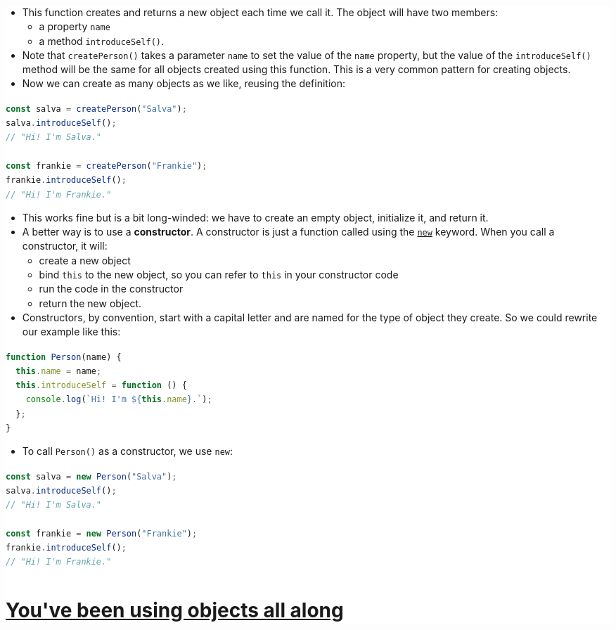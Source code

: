 - This function creates and returns a new object each time we call it. The object will have two members:
	- a property `name`
	- a method `introduceSelf()`.
- Note that `createPerson()` takes a parameter `name` to set the value of the `name` property, but the value of the `introduceSelf()` method will be the same for all objects created using this function. This is a very common pattern for creating objects.
- Now we can create as many objects as we like, reusing the definition:

```js
const salva = createPerson("Salva");
salva.introduceSelf();
// "Hi! I'm Salva."

const frankie = createPerson("Frankie");
frankie.introduceSelf();
// "Hi! I'm Frankie."
```

- This works fine but is a bit long-winded: we have to create an empty object, initialize it, and return it.
- A better way is to use a **constructor**. A constructor is just a function called using the [`new`](https://developer.mozilla.org/en-US/docs/Web/JavaScript/Reference/Operators/new) keyword. When you call a constructor, it will:
	- create a new object
	- bind `this` to the new object, so you can refer to `this` in your constructor code
	- run the code in the constructor
	- return the new object.
- Constructors, by convention, start with a capital letter and are named for the type of object they create. So we could rewrite our example like this:

```js
function Person(name) {
  this.name = name;
  this.introduceSelf = function () {
    console.log(`Hi! I'm ${this.name}.`);
  };
}
```

- To call `Person()` as a constructor, we use `new`:

```js
const salva = new Person("Salva");
salva.introduceSelf();
// "Hi! I'm Salva."

const frankie = new Person("Frankie");
frankie.introduceSelf();
// "Hi! I'm Frankie."
```

# [You've been using objects all along](https://developer.mozilla.org/en-US/docs/Learn_web_development/Core/Scripting/Object_basics#youve_been_using_objects_all_along)

